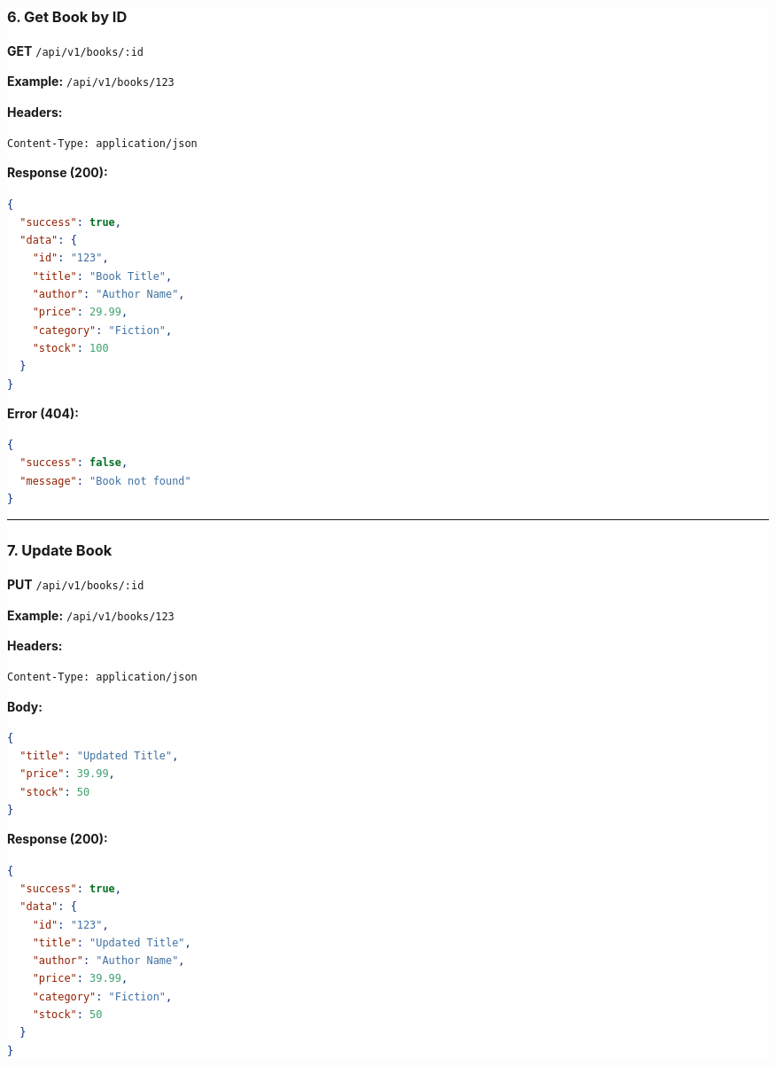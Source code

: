 
### 6. Get Book by ID
**GET** `/api/v1/books/:id`

**Example:** `/api/v1/books/123`

**Headers:**
```
Content-Type: application/json
```

**Response (200):**
```json
{
  "success": true,
  "data": {
    "id": "123",
    "title": "Book Title",
    "author": "Author Name",
    "price": 29.99,
    "category": "Fiction",
    "stock": 100
  }
}
```

**Error (404):**
```json
{
  "success": false,
  "message": "Book not found"
}
```

---

### 7. Update Book
**PUT** `/api/v1/books/:id`

**Example:** `/api/v1/books/123`

**Headers:**
```
Content-Type: application/json
```

**Body:**
```json
{
  "title": "Updated Title",
  "price": 39.99,
  "stock": 50
}
```

**Response (200):**
```json
{
  "success": true,
  "data": {
    "id": "123",
    "title": "Updated Title",
    "author": "Author Name",
    "price": 39.99,
    "category": "Fiction",
    "stock": 50
  }
}
```
